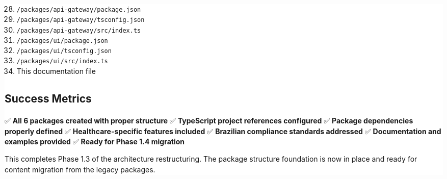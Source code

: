 28. `/packages/api-gateway/package.json`
29. `/packages/api-gateway/tsconfig.json`
30. `/packages/api-gateway/src/index.ts`
31. `/packages/ui/package.json`
32. `/packages/ui/tsconfig.json`
33. `/packages/ui/src/index.ts`
34. This documentation file

## Success Metrics

✅ **All 6 packages created with proper structure**
✅ **TypeScript project references configured**
✅ **Package dependencies properly defined**
✅ **Healthcare-specific features included**
✅ **Brazilian compliance standards addressed**
✅ **Documentation and examples provided**
✅ **Ready for Phase 1.4 migration**

This completes Phase 1.3 of the architecture restructuring. The package structure foundation is now in place and ready for content migration from the legacy packages.